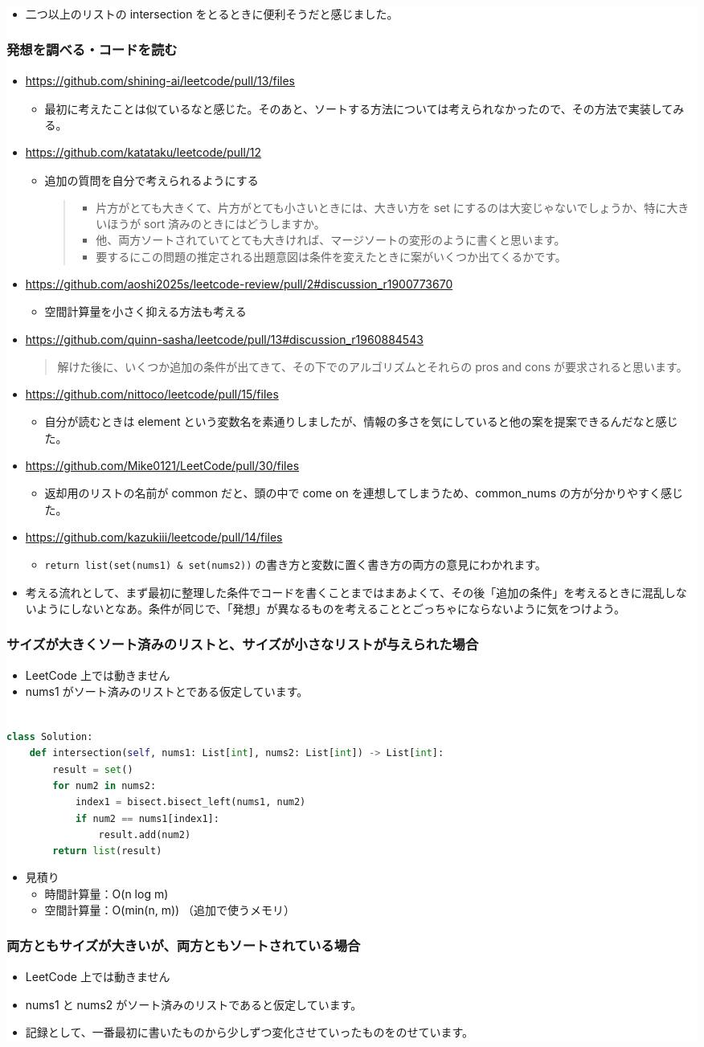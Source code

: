 - 二つ以上のリストの intersection をとるときに便利そうだと感じました。

### 発想を調べる・コードを読む

- https://github.com/shining-ai/leetcode/pull/13/files
    - 最初に考えたことは似ているなと感じた。そのあと、ソートする方法については考えられなかったので、その方法で実装してみる。
- https://github.com/katataku/leetcode/pull/12
    - 追加の質問を自分で考えられるようにする
        > - 片方がとても大きくて、片方がとても小さいときには、大きい方を set にするのは大変じゃないでしょうか、特に大きいほうが sort 済みのときにはどうしますか。
        > - 他、両方ソートされていてとても大きければ、マージソートの変形のように書くと思います。
        > - 要するにこの問題の推定される出題意図は条件を変えたときに案がいくつか出てくるかです。
- https://github.com/aoshi2025s/leetcode-review/pull/2#discussion_r1900773670
    - 空間計算量を小さく抑える方法も考える
- https://github.com/quinn-sasha/leetcode/pull/13#discussion_r1960884543
    > 解けた後に、いくつか追加の条件が出てきて、その下でのアルゴリズムとそれらの pros and cons が要求されると思います。
- https://github.com/nittoco/leetcode/pull/15/files
    - 自分が読むときは element という変数名を素通りしましたが、情報の多さを気にしていると他の案を提案できるんだなと感じた。
- https://github.com/Mike0121/LeetCode/pull/30/files
    - 返却用のリストの名前が common だと、頭の中で come on を連想してしまうため、common_nums の方が分かりやすく感じた。
- https://github.com/kazukiii/leetcode/pull/14/files
    - `return list(set(nums1) & set(nums2))` の書き方と変数に置く書き方の両方の意見にわかれます。

- 考える流れとして、まず最初に整理した条件でコードを書くことまではまあよくて、その後「追加の条件」を考えるときに混乱しないようにしないとなあ。条件が同じで、「発想」が異なるものを考えることとごっちゃにならないように気をつけよう。

### サイズが大きくソート済みのリストと、サイズが小さなリストが与えられた場合

- LeetCode 上では動きません
- nums1 がソート済みのリストとである仮定しています。

```python

class Solution:
    def intersection(self, nums1: List[int], nums2: List[int]) -> List[int]:
        result = set()
        for num2 in nums2:
            index1 = bisect.bisect_left(nums1, num2)
            if num2 == nums1[index1]:
                result.add(num2)
        return list(result)

```

- 見積り
    - 時間計算量：O(n log m)
    - 空間計算量：O(min(n, m)) （追加で使うメモリ）

### 両方ともサイズが大きいが、両方ともソートされている場合

- LeetCode 上では動きません
- nums1 と nums2 がソート済みのリストであると仮定しています。

- 記録として、一番最初に書いたものから少しずつ変化させていったものをのせています。
